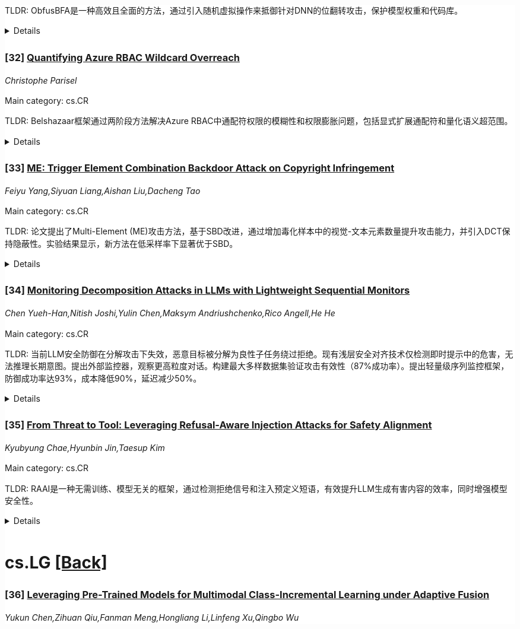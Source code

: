 TLDR: ObfusBFA是一种高效且全面的方法，通过引入随机虚拟操作来抵御针对DNN的位翻转攻击，保护模型权重和代码库。


<details><summary>Details</summary></details>

### [32] [Quantifying Azure RBAC Wildcard Overreach](https://arxiv.org/abs/2506.10755)
*Christophe Parisel*

Main category: cs.CR

TLDR: Belshazaar框架通过两阶段方法解决Azure RBAC中通配符权限的模糊性和权限膨胀问题，包括显式扩展通配符和量化语义超范围。


<details><summary>Details</summary></details>

### [33] [ME: Trigger Element Combination Backdoor Attack on Copyright Infringement](https://arxiv.org/abs/2506.10776)
*Feiyu Yang,Siyuan Liang,Aishan Liu,Dacheng Tao*

Main category: cs.CR

TLDR: 论文提出了Multi-Element (ME)攻击方法，基于SBD改进，通过增加毒化样本中的视觉-文本元素数量提升攻击能力，并引入DCT保持隐蔽性。实验结果显示，新方法在低采样率下显著优于SBD。


<details><summary>Details</summary></details>

### [34] [Monitoring Decomposition Attacks in LLMs with Lightweight Sequential Monitors](https://arxiv.org/abs/2506.10949)
*Chen Yueh-Han,Nitish Joshi,Yulin Chen,Maksym Andriushchenko,Rico Angell,He He*

Main category: cs.CR

TLDR: 当前LLM安全防御在分解攻击下失效，恶意目标被分解为良性子任务绕过拒绝。现有浅层安全对齐技术仅检测即时提示中的危害，无法推理长期意图。提出外部监控器，观察更高粒度对话。构建最大多样数据集验证攻击有效性（87%成功率）。提出轻量级序列监控框架，防御成功率达93%，成本降低90%，延迟减少50%。


<details><summary>Details</summary></details>

### [35] [From Threat to Tool: Leveraging Refusal-Aware Injection Attacks for Safety Alignment](https://arxiv.org/abs/2506.10020)
*Kyubyung Chae,Hyunbin Jin,Taesup Kim*

Main category: cs.CR

TLDR: RAAI是一种无需训练、模型无关的框架，通过检测拒绝信号和注入预定义短语，有效提升LLM生成有害内容的效率，同时增强模型安全性。


<details><summary>Details</summary></details>

<div id='cs.LG'></div>

# cs.LG [[Back]](#toc)

### [36] [Leveraging Pre-Trained Models for Multimodal Class-Incremental Learning under Adaptive Fusion](https://arxiv.org/abs/2506.09999)
*Yukun Chen,Zihuan Qiu,Fanman Meng,Hongliang Li,Linfeng Xu,Qingbo Wu*

